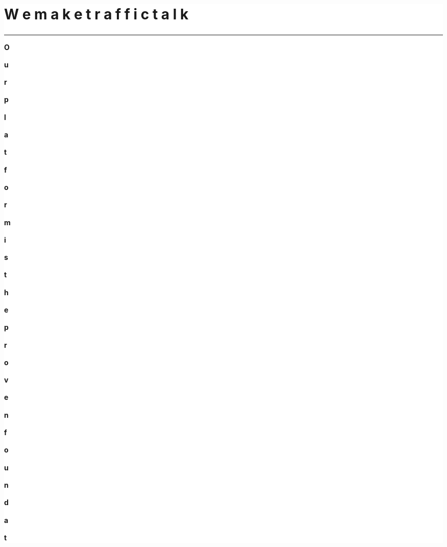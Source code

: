 # W    e            m    a    k    e            t    r    a    f    f    i    c            t    a    l    k

* * *

**O**

**u**

**r**

**p**

**l**

**a**

**t**

**f**

**o**

**r**

**m**

**i**

**s**

**t**

**h**

**e**

**p**

**r**

**o**

**v**

**e**

**n**

**f**

**o**

**u**

**n**

**d**

**a**

**t**
